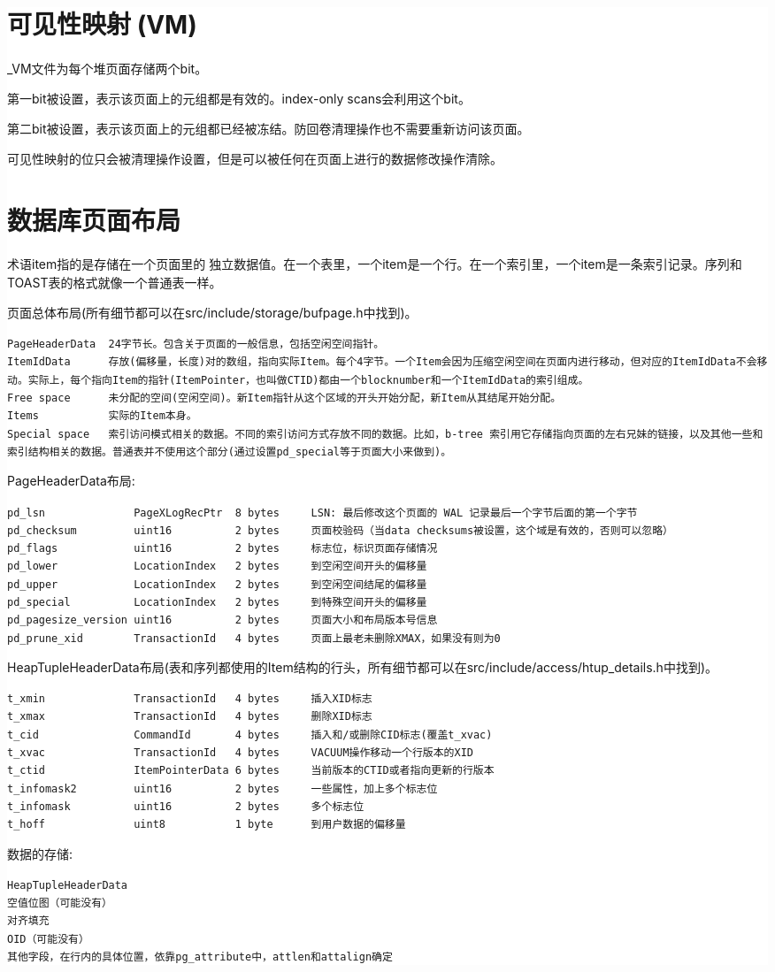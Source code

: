 # 可见性映射 (VM)

_VM文件为每个堆页面存储两个bit。

第一bit被设置，表示该页面上的元组都是有效的。index-only scans会利用这个bit。

第二bit被设置，表示该页面上的元组都已经被冻结。防回卷清理操作也不需要重新访问该页面。

可见性映射的位只会被清理操作设置，但是可以被任何在页面上进行的数据修改操作清除。

# 数据库页面布局

术语item指的是存储在一个页面里的 独立数据值。在一个表里，一个item是一个行。在一个索引里，一个item是一条索引记录。序列和TOAST表的格式就像一个普通表一样。

页面总体布局(所有细节都可以在src/include/storage/bufpage.h中找到)。

```
PageHeaderData  24字节长。包含关于页面的一般信息，包括空闲空间指针。
ItemIdData      存放(偏移量，长度)对的数组，指向实际Item。每个4字节。一个Item会因为压缩空闲空间在页面内进行移动，但对应的ItemIdData不会移动。实际上，每个指向Item的指针(ItemPointer，也叫做CTID)都由一个blocknumber和一个ItemIdData的索引组成。
Free space      未分配的空间(空闲空间)。新Item指针从这个区域的开头开始分配，新Item从其结尾开始分配。
Items           实际的Item本身。
Special space   索引访问模式相关的数据。不同的索引访问方式存放不同的数据。比如，b-tree 索引用它存储指向页面的左右兄妹的链接，以及其他一些和索引结构相关的数据。普通表并不使用这个部分(通过设置pd_special等于页面大小来做到)。
```

PageHeaderData布局:

```
pd_lsn              PageXLogRecPtr  8 bytes     LSN: 最后修改这个页面的 WAL 记录最后一个字节后面的第一个字节
pd_checksum         uint16          2 bytes     页面校验码（当data checksums被设置，这个域是有效的，否则可以忽略）
pd_flags            uint16          2 bytes     标志位，标识页面存储情况
pd_lower            LocationIndex   2 bytes     到空闲空间开头的偏移量
pd_upper            LocationIndex   2 bytes     到空闲空间结尾的偏移量
pd_special          LocationIndex   2 bytes     到特殊空间开头的偏移量
pd_pagesize_version uint16          2 bytes     页面大小和布局版本号信息
pd_prune_xid        TransactionId   4 bytes     页面上最老未删除XMAX，如果没有则为0
```

HeapTupleHeaderData布局(表和序列都使用的Item结构的行头，所有细节都可以在src/include/access/htup_details.h中找到)。

```
t_xmin              TransactionId   4 bytes     插入XID标志
t_xmax              TransactionId   4 bytes     删除XID标志
t_cid               CommandId       4 bytes     插入和/或删除CID标志(覆盖t_xvac)
t_xvac              TransactionId   4 bytes     VACUUM操作移动一个行版本的XID
t_ctid              ItemPointerData 6 bytes     当前版本的CTID或者指向更新的行版本
t_infomask2         uint16          2 bytes     一些属性，加上多个标志位
t_infomask          uint16          2 bytes     多个标志位
t_hoff              uint8           1 byte      到用户数据的偏移量
```

数据的存储:

```
HeapTupleHeaderData
空值位图（可能没有）
对齐填充
OID（可能没有）
其他字段，在行内的具体位置，依靠pg_attribute中，attlen和attalign确定
```
